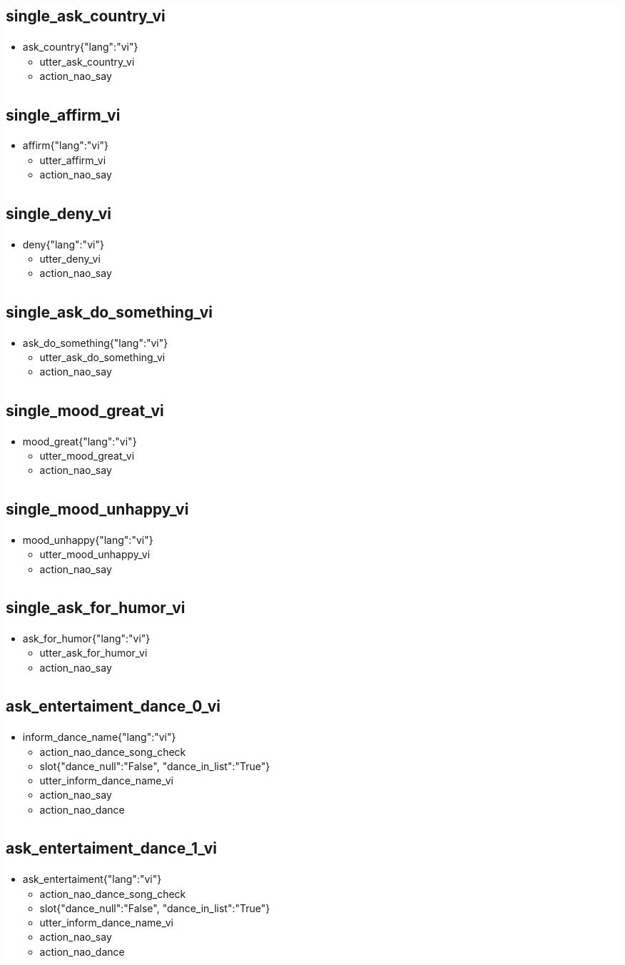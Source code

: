 ## single_ask_country_vi
* ask_country{"lang":"vi"}
  - utter_ask_country_vi
  - action_nao_say

## single_affirm_vi
* affirm{"lang":"vi"}
  - utter_affirm_vi
  - action_nao_say

## single_deny_vi
* deny{"lang":"vi"}
  - utter_deny_vi
  - action_nao_say

## single_ask_do_something_vi
* ask_do_something{"lang":"vi"}
  - utter_ask_do_something_vi
  - action_nao_say

## single_mood_great_vi
* mood_great{"lang":"vi"}
  - utter_mood_great_vi
  - action_nao_say

## single_mood_unhappy_vi
* mood_unhappy{"lang":"vi"}
  - utter_mood_unhappy_vi
  - action_nao_say

## single_ask_for_humor_vi
* ask_for_humor{"lang":"vi"}
  - utter_ask_for_humor_vi
  - action_nao_say


## ask_entertaiment_dance_0_vi
* inform_dance_name{"lang":"vi"}
  - action_nao_dance_song_check
  - slot{"dance_null":"False", "dance_in_list":"True"}
  - utter_inform_dance_name_vi
  - action_nao_say
  - action_nao_dance

## ask_entertaiment_dance_1_vi
* ask_entertaiment{"lang":"vi"}
  - action_nao_dance_song_check
  - slot{"dance_null":"False", "dance_in_list":"True"}
  - utter_inform_dance_name_vi
  - action_nao_say
  - action_nao_dance
